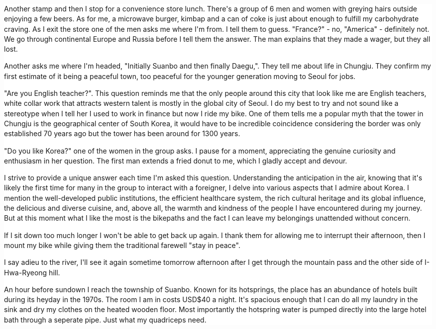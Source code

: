 Another stamp and then I stop for a convenience store lunch. There's a group of 6 men and women with greying hairs outside enjoying a few beers. As for me, a microwave burger, kimbap and a can of coke is just about enough to fulfill my carbohydrate craving. As I exit the store one of the men asks me where I'm from. I tell them to guess. "France?" - no, "America" - definitely not. We go through continental Europe and Russia before I tell them the answer. The man explains that they made a wager, but they all lost. 

Another asks me where I'm headed, "Initially Suanbo and then finally Daegu,". They tell me about life in Chungju. They confirm my first estimate of it being a peaceful town, too peaceful for the younger generation moving to Seoul for jobs.

"Are you English teacher?". This question reminds me that the only people around this city that look like me are English teachers, white collar work that attracts western talent is mostly in the global city of Seoul. I do my best to try and not sound like a stereotype when I tell her I used to work in finance but now I ride my bike. One of them tells me a popular myth that the tower in Chungju is the geographical center of South Korea, it would have to be incredible coincidence considering the border was only established 70 years ago but the tower has been around for 1300 years.

"Do you like Korea?" one of the women in the group asks. I pause for a moment, appreciating the genuine curiosity and enthusiasm in her question. The first man extends a fried donut to me, which I gladly accept and devour.

I strive to provide a unique answer each time I'm asked this question. Understanding the anticipation in the air, knowing that it's likely the first time for many in the group to interact with a foreigner, I delve into various aspects that I admire about Korea. I mention the well-developed public institutions, the efficient healthcare system, the rich cultural heritage and its global influence, the delicious and diverse cuisine, and, above all, the warmth and kindness of the people I have encountered during my journey. But at this moment what I like the most is the bikepaths and the fact I can leave my belongings unattended without concern.

If I sit down too much longer I won't be able to get back up again. I thank them for allowing me to interrupt their afternoon, then I mount my bike while giving them the traditional farewell "stay in peace".

I say adieu to the river, I'll see it again sometime tomorrow afternoon after I get through the mountain pass and the other side of I-Hwa-Ryeong hill.

An hour before sundown I reach the township of Suanbo. Known for its hotsprings, the place has an abundance of hotels built during its heyday in the 1970s. The room I am in costs USD$40 a night. It's spacious enough that I can do all my laundry in the sink and dry my clothes on the heated wooden floor. Most importantly the hotspring water is pumped directly into the large hotel bath through a seperate pipe. Just what my quadriceps need.
